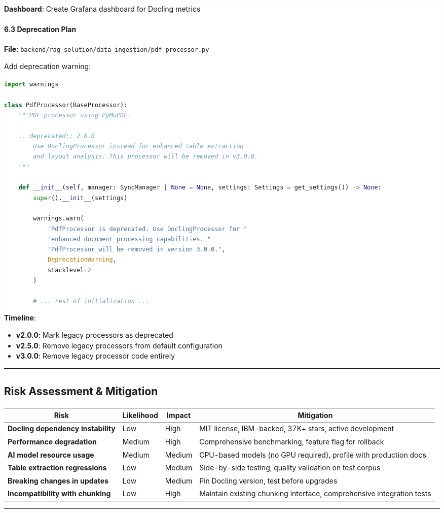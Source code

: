 **Dashboard**: Create Grafana dashboard for Docling metrics

#### 6.3 Deprecation Plan

**File**: `backend/rag_solution/data_ingestion/pdf_processor.py`

Add deprecation warning:

```python
import warnings

class PdfProcessor(BaseProcessor):
    """PDF processor using PyMuPDF.

    .. deprecated:: 2.0.0
        Use DoclingProcessor instead for enhanced table extraction
        and layout analysis. This processor will be removed in v3.0.0.
    """

    def __init__(self, manager: SyncManager | None = None, settings: Settings = get_settings()) -> None:
        super().__init__(settings)

        warnings.warn(
            "PdfProcessor is deprecated. Use DoclingProcessor for "
            "enhanced document processing capabilities. "
            "PdfProcessor will be removed in version 3.0.0.",
            DeprecationWarning,
            stacklevel=2
        )

        # ... rest of initialization ...
```

**Timeline**:
- **v2.0.0**: Mark legacy processors as deprecated
- **v2.5.0**: Remove legacy processors from default configuration
- **v3.0.0**: Remove legacy processor code entirely

---

## Risk Assessment & Mitigation

| Risk | Likelihood | Impact | Mitigation |
|------|-----------|--------|------------|
| **Docling dependency instability** | Low | High | MIT license, IBM-backed, 37K+ stars, active development |
| **Performance degradation** | Medium | High | Comprehensive benchmarking, feature flag for rollback |
| **AI model resource usage** | Medium | Medium | CPU-based models (no GPU required), profile with production docs |
| **Table extraction regressions** | Low | Medium | Side-by-side testing, quality validation on test corpus |
| **Breaking changes in updates** | Low | Medium | Pin Docling version, test before upgrades |
| **Incompatibility with chunking** | Low | High | Maintain existing chunking interface, comprehensive integration tests |

---